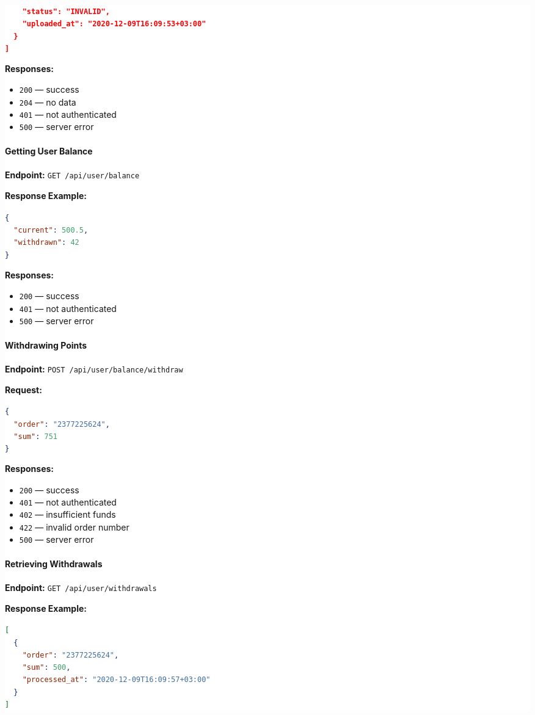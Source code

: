 ```json
    "status": "INVALID",
    "uploaded_at": "2020-12-09T16:09:53+03:00"
  }
]
```

**Responses:**
- `200` — success
- `204` — no data
- `401` — not authenticated
- `500` — server error

#### Getting User Balance

**Endpoint:** `GET /api/user/balance`

**Response Example:**

```json
{
  "current": 500.5,
  "withdrawn": 42
}
```

**Responses:**
- `200` — success
- `401` — not authenticated
- `500` — server error

#### Withdrawing Points

**Endpoint:** `POST /api/user/balance/withdraw`

**Request:**

```json
{
  "order": "2377225624",
  "sum": 751
}
```

**Responses:**
- `200` — success
- `401` — not authenticated
- `402` — insufficient funds
- `422` — invalid order number
- `500` — server error

#### Retrieving Withdrawals

**Endpoint:** `GET /api/user/withdrawals`

**Response Example:**

```json
[
  {
    "order": "2377225624",
    "sum": 500,
    "processed_at": "2020-12-09T16:09:57+03:00"
  }
]
```
